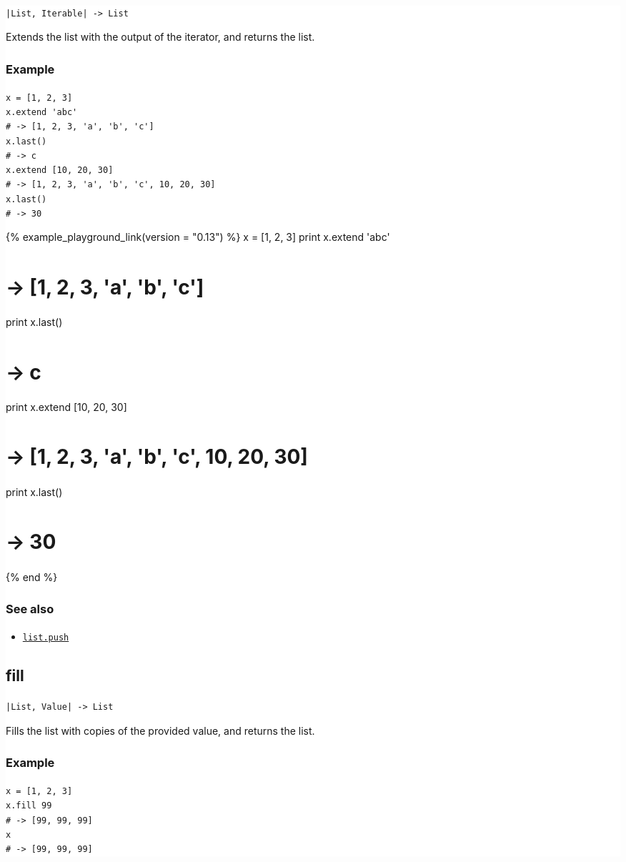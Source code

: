 ````kototype
|List, Iterable| -> List
````

Extends the list with the output of the iterator, and returns the list.

### Example

````koto
x = [1, 2, 3]
x.extend 'abc'
# -> [1, 2, 3, 'a', 'b', 'c']
x.last()
# -> c
x.extend [10, 20, 30]
# -> [1, 2, 3, 'a', 'b', 'c', 10, 20, 30]
x.last()
# -> 30
````

{% example_playground_link(version = "0.13") %}
x = [1, 2, 3]
print x.extend 'abc'
# -> [1, 2, 3, 'a', 'b', 'c']
print x.last()
# -> c
print x.extend [10, 20, 30]
# -> [1, 2, 3, 'a', 'b', 'c', 10, 20, 30]
print x.last()
# -> 30

{% end %}
### See also

* [`list.push`](#push)

## fill

````kototype
|List, Value| -> List
````

Fills the list with copies of the provided value, and returns the list.

### Example

````koto
x = [1, 2, 3]
x.fill 99
# -> [99, 99, 99]
x
# -> [99, 99, 99]
````
